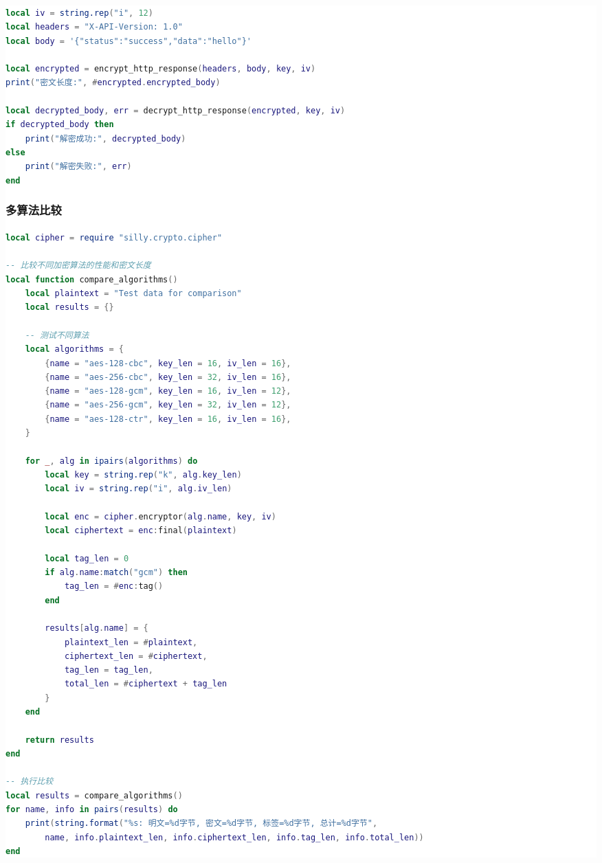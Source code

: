 ```lua validate
local iv = string.rep("i", 12)
local headers = "X-API-Version: 1.0"
local body = '{"status":"success","data":"hello"}'

local encrypted = encrypt_http_response(headers, body, key, iv)
print("密文长度:", #encrypted.encrypted_body)

local decrypted_body, err = decrypt_http_response(encrypted, key, iv)
if decrypted_body then
    print("解密成功:", decrypted_body)
else
    print("解密失败:", err)
end
```

### 多算法比较

```lua validate
local cipher = require "silly.crypto.cipher"

-- 比较不同加密算法的性能和密文长度
local function compare_algorithms()
    local plaintext = "Test data for comparison"
    local results = {}

    -- 测试不同算法
    local algorithms = {
        {name = "aes-128-cbc", key_len = 16, iv_len = 16},
        {name = "aes-256-cbc", key_len = 32, iv_len = 16},
        {name = "aes-128-gcm", key_len = 16, iv_len = 12},
        {name = "aes-256-gcm", key_len = 32, iv_len = 12},
        {name = "aes-128-ctr", key_len = 16, iv_len = 16},
    }

    for _, alg in ipairs(algorithms) do
        local key = string.rep("k", alg.key_len)
        local iv = string.rep("i", alg.iv_len)

        local enc = cipher.encryptor(alg.name, key, iv)
        local ciphertext = enc:final(plaintext)

        local tag_len = 0
        if alg.name:match("gcm") then
            tag_len = #enc:tag()
        end

        results[alg.name] = {
            plaintext_len = #plaintext,
            ciphertext_len = #ciphertext,
            tag_len = tag_len,
            total_len = #ciphertext + tag_len
        }
    end

    return results
end

-- 执行比较
local results = compare_algorithms()
for name, info in pairs(results) do
    print(string.format("%s: 明文=%d字节, 密文=%d字节, 标签=%d字节, 总计=%d字节",
        name, info.plaintext_len, info.ciphertext_len, info.tag_len, info.total_len))
end
```